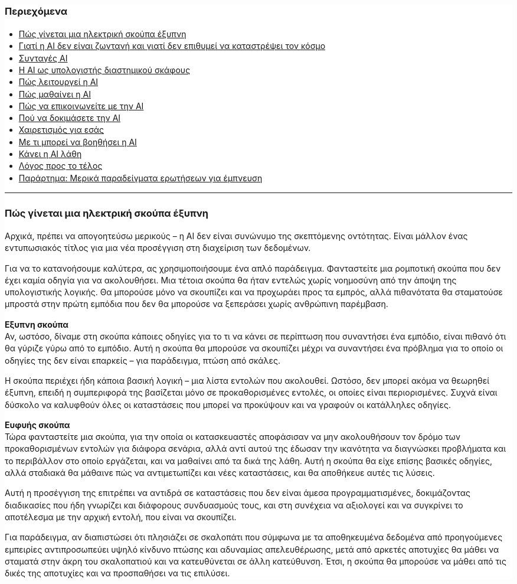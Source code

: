 
### Περιεχόμενα
- [Πώς γίνεται μια ηλεκτρική σκούπα έξυπνη](#πώς-γίνεται-μια-ηλεκτρική-σκούπα-έξυπνη)
- [Γιατί η AI δεν είναι ζωντανή και γιατί δεν επιθυμεί να καταστρέψει τον κόσμο](#γιατί-η-ai-δεν-είναι-ζωντανή-και-γιατί-δεν-επιθυμεί-να-καταστρέψει-τον-κόσμο)
- [Συνταγές AI](#συνταγές-ai)
- [Η AI ως υπολογιστής διαστημικού σκάφους](#η-ai-ως-υπολογιστής-διαστημικού-σκάφους)
- [Πώς λειτουργεί η AI](#πώς-λειτουργεί-η-ai)
- [Πώς μαθαίνει η AI](#πώς-μαθαίνει-η-ai)
- [Πώς να επικοινωνείτε με την AI](#πώς-να-επικοινωνείτε-με-την-ai)
- [Πού να δοκιμάσετε την AI](#πού-να-δοκιμάσετε-την-ai)
- [Χαιρετισμός για εσάς](#χαιρετισμός-για-εσάς)
- [Με τι μπορεί να βοηθήσει η AI](#με-τι-μπορεί-να-βοηθήσει-η-ai)
- [Κάνει η AI λάθη](#κάνει-η-ai-λάθη)
- [Λόγος προς το τέλος](#λόγος-προς-το-τέλος)
- [Παράρτημα: Μερικά παραδείγματα ερωτήσεων για έμπνευση](#παράρτημα-μερικά-παραδείγματα-ερωτήσεων-για-έμπνευση)

---

### Πώς γίνεται μια ηλεκτρική σκούπα έξυπνη

Αρχικά, πρέπει να απογοητεύσω μερικούς – η AI δεν είναι συνώνυμο της σκεπτόμενης οντότητας. Είναι μάλλον ένας εντυπωσιακός τίτλος για μια νέα προσέγγιση στη διαχείριση των δεδομένων.

Για να το κατανοήσουμε καλύτερα, ας χρησιμοποιήσουμε ένα απλό παράδειγμα. Φανταστείτε μια ρομποτική σκούπα που δεν έχει καμία οδηγία για να ακολουθήσει. Μια τέτοια σκούπα θα ήταν εντελώς χωρίς νοημοσύνη από την άποψη της υπολογιστικής λογικής. Θα μπορούσε μόνο να σκουπίζει και να προχωράει προς τα εμπρός, αλλά πιθανότατα θα σταματούσε μπροστά στην πρώτη εμπόδια που δεν θα μπορούσε να ξεπεράσει χωρίς ανθρώπινη παρέμβαση.

**Εξυπνη σκούπα**  
Αν, ωστόσο, δίναμε στη σκούπα κάποιες οδηγίες για το τι να κάνει σε περίπτωση που συναντήσει ένα εμπόδιο, είναι πιθανό ότι θα γύριζε γύρω από το εμπόδιο. Αυτή η σκούπα θα μπορούσε να σκουπίζει μέχρι να συναντήσει ένα πρόβλημα για το οποίο οι οδηγίες της δεν είναι επαρκείς – για παράδειγμα, πτώση από σκάλες.

Η σκούπα περιέχει ήδη κάποια βασική λογική – μια λίστα εντολών που ακολουθεί. Ωστόσο, δεν μπορεί ακόμα να θεωρηθεί έξυπνη, επειδή η συμπεριφορά της βασίζεται μόνο σε προκαθορισμένες εντολές, οι οποίες είναι περιορισμένες. Συχνά είναι δύσκολο να καλυφθούν όλες οι καταστάσεις που μπορεί να προκύψουν και να γραφούν οι κατάλληλες οδηγίες.

**Ευφυής σκούπα**  
Τώρα φανταστείτε μια σκούπα, για την οποία οι κατασκευαστές αποφάσισαν να μην ακολουθήσουν τον δρόμο των προκαθορισμένων εντολών για διάφορα σενάρια, αλλά αντί αυτού της έδωσαν την ικανότητα να διαγνώσκει προβλήματα και το περιβάλλον στο οποίο εργάζεται, και να μαθαίνει από τα δικά της λάθη. Αυτή η σκούπα θα είχε επίσης βασικές οδηγίες, αλλά σταδιακά θα μάθαινε πώς να αντιμετωπίζει και νέες καταστάσεις, και θα αποθήκευε αυτές τις λύσεις.

Αυτή η προσέγγιση της επιτρέπει να αντιδρά σε καταστάσεις που δεν είναι άμεσα προγραμματισμένες, δοκιμάζοντας διαδικασίες που ήδη γνωρίζει και διάφορους συνδυασμούς τους, και στη συνέχεια να αξιολογεί και να συγκρίνει το αποτέλεσμα με την αρχική εντολή, που είναι να σκουπίζει.

Για παράδειγμα, αν διαπιστώσει ότι πλησιάζει σε σκαλοπάτι που σύμφωνα με τα αποθηκευμένα δεδομένα από προηγούμενες εμπειρίες αντιπροσωπεύει υψηλό κίνδυνο πτώσης και αδυναμίας απελευθέρωσης, μετά από αρκετές αποτυχίες θα μάθει να σταματά στην άκρη του σκαλοπατιού και να κατευθύνεται σε άλλη κατεύθυνση. Έτσι, η σκούπα θα μπορούσε να μάθει από τις δικές της αποτυχίες και να προσπαθήσει να τις επιλύσει.
